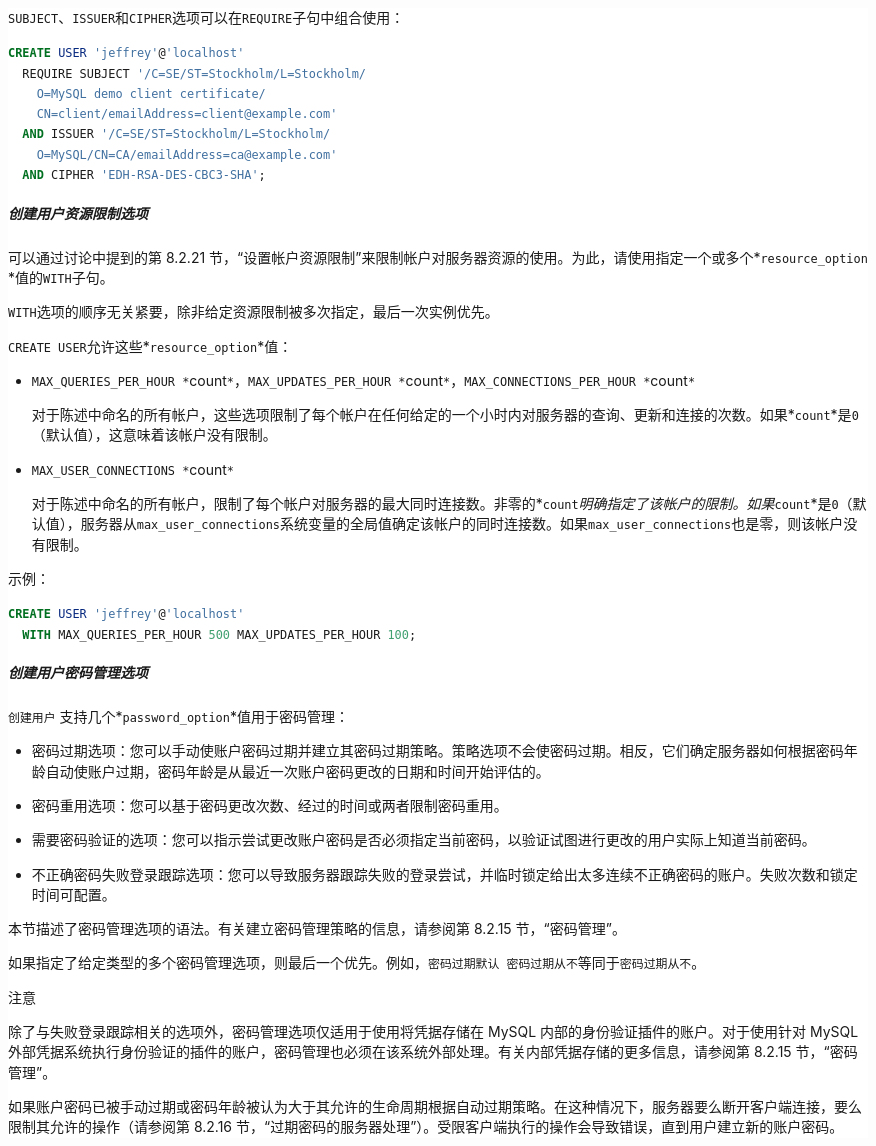 `SUBJECT`、`ISSUER`和`CIPHER`选项可以在`REQUIRE`子句中组合使用：

```sql
CREATE USER 'jeffrey'@'localhost'
  REQUIRE SUBJECT '/C=SE/ST=Stockholm/L=Stockholm/
    O=MySQL demo client certificate/
    CN=client/emailAddress=client@example.com'
  AND ISSUER '/C=SE/ST=Stockholm/L=Stockholm/
    O=MySQL/CN=CA/emailAddress=ca@example.com'
  AND CIPHER 'EDH-RSA-DES-CBC3-SHA';
```

##### 创建用户资源限制选项

可以通过讨论中提到的第 8.2.21 节，“设置帐户资源限制”来限制帐户对服务器资源的使用。为此，请使用指定一个或多个*`resource_option`*值的`WITH`子句。

`WITH`选项的顺序无关紧要，除非给定资源限制被多次指定，最后一次实例优先。

`CREATE USER`允许这些*`resource_option`*值：

+   `MAX_QUERIES_PER_HOUR *`count`*`，`MAX_UPDATES_PER_HOUR *`count`*`，`MAX_CONNECTIONS_PER_HOUR *`count`*`

    对于陈述中命名的所有帐户，这些选项限制了每个帐户在任何给定的一个小时内对服务器的查询、更新和连接的次数。如果*`count`*是`0`（默认值），这意味着该帐户没有限制。

+   `MAX_USER_CONNECTIONS *`count`*`

    对于陈述中命名的所有帐户，限制了每个帐户对服务器的最大同时连接数。非零的*`count`*明确指定了该帐户的限制。如果*`count`*是`0`（默认值），服务器从`max_user_connections`系统变量的全局值确定该帐户的同时连接数。如果`max_user_connections`也是零，则该帐户没有限制。

示例：

```sql
CREATE USER 'jeffrey'@'localhost'
  WITH MAX_QUERIES_PER_HOUR 500 MAX_UPDATES_PER_HOUR 100;
```

##### 创建用户密码管理选项

`创建用户` 支持几个*`password_option`*值用于密码管理：

+   密码过期选项：您可以手动使账户密码过期并建立其密码过期策略。策略选项不会使密码过期。相反，它们确定服务器如何根据密码年龄自动使账户过期，密码年龄是从最近一次账户密码更改的日期和时间开始评估的。

+   密码重用选项：您可以基于密码更改次数、经过的时间或两者限制密码重用。

+   需要密码验证的选项：您可以指示尝试更改账户密码是否必须指定当前密码，以验证试图进行更改的用户实际上知道当前密码。

+   不正确密码失败登录跟踪选项：您可以导致服务器跟踪失败的登录尝试，并临时锁定给出太多连续不正确密码的账户。失败次数和锁定时间可配置。

本节描述了密码管理选项的语法。有关建立密码管理策略的信息，请参阅第 8.2.15 节，“密码管理”。

如果指定了给定类型的多个密码管理选项，则最后一个优先。例如，`密码过期默认 密码过期从不`等同于`密码过期从不`。

注意

除了与失败登录跟踪相关的选项外，密码管理选项仅适用于使用将凭据存储在 MySQL 内部的身份验证插件的账户。对于使用针对 MySQL 外部凭据系统执行身份验证的插件的账户，密码管理也必须在该系统外部处理。有关内部凭据存储的更多信息，请参阅第 8.2.15 节，“密码管理”。

如果账户密码已被手动过期或密码年龄被认为大于其允许的生命周期根据自动过期策略。在这种情况下，服务器要么断开客户端连接，要么限制其允许的操作（请参阅第 8.2.16 节，“过期密码的服务器处理”）。受限客户端执行的操作会导致错误，直到用户建立新的账户密码。
